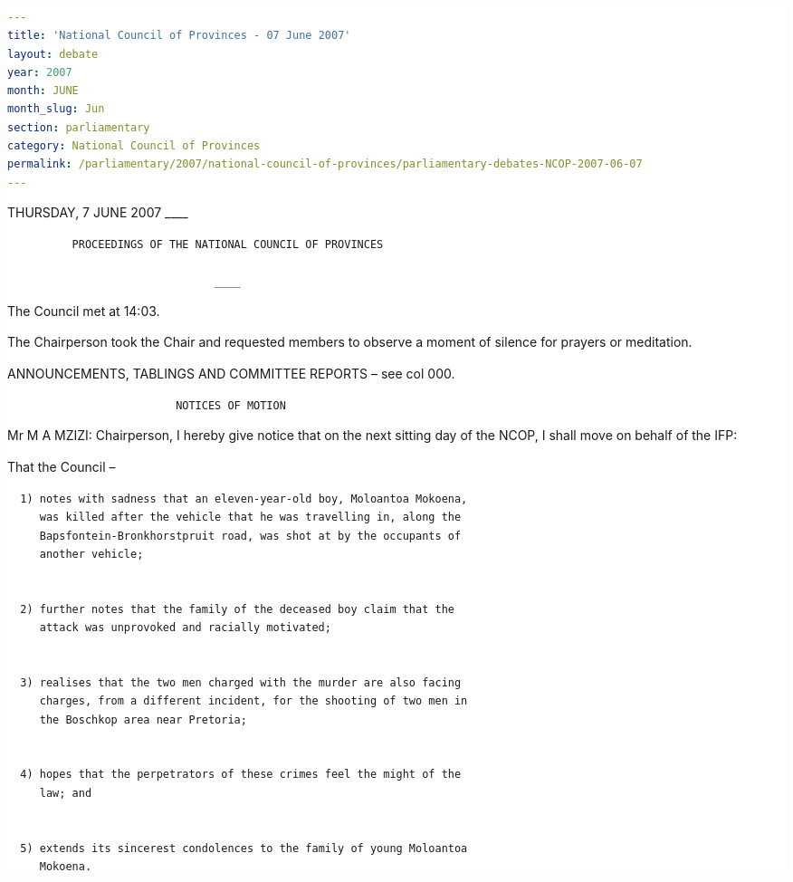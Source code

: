 ```yaml
---
title: 'National Council of Provinces - 07 June 2007'
layout: debate
year: 2007
month: JUNE
month_slug: Jun
section: parliamentary
category: National Council of Provinces
permalink: /parliamentary/2007/national-council-of-provinces/parliamentary-debates-NCOP-2007-06-07
---
```


THURSDAY, 7 JUNE 2007
                                    ____




              PROCEEDINGS OF THE NATIONAL COUNCIL OF PROVINCES

                                    ____

The Council met at 14:03.

The Chairperson took the Chair and requested members to observe a moment of
silence for prayers or meditation.

ANNOUNCEMENTS, TABLINGS AND COMMITTEE REPORTS – see col 000.


                              NOTICES OF MOTION


Mr M A MZIZI: Chairperson, I hereby give notice that on the next sitting
day of the NCOP, I shall move on behalf of the IFP:

   That the Council –


      1) notes with sadness that an eleven-year-old boy, Moloantoa Mokoena,
         was killed after the vehicle that he was travelling in, along the
         Bapsfontein-Bronkhorstpruit road, was shot at by the occupants of
         another vehicle;


      2) further notes that the family of the deceased boy claim that the
         attack was unprovoked and racially motivated;


      3) realises that the two men charged with the murder are also facing
         charges, from a different incident, for the shooting of two men in
         the Boschkop area near Pretoria;


      4) hopes that the perpetrators of these crimes feel the might of the
         law; and


      5) extends its sincerest condolences to the family of young Moloantoa
         Mokoena.
